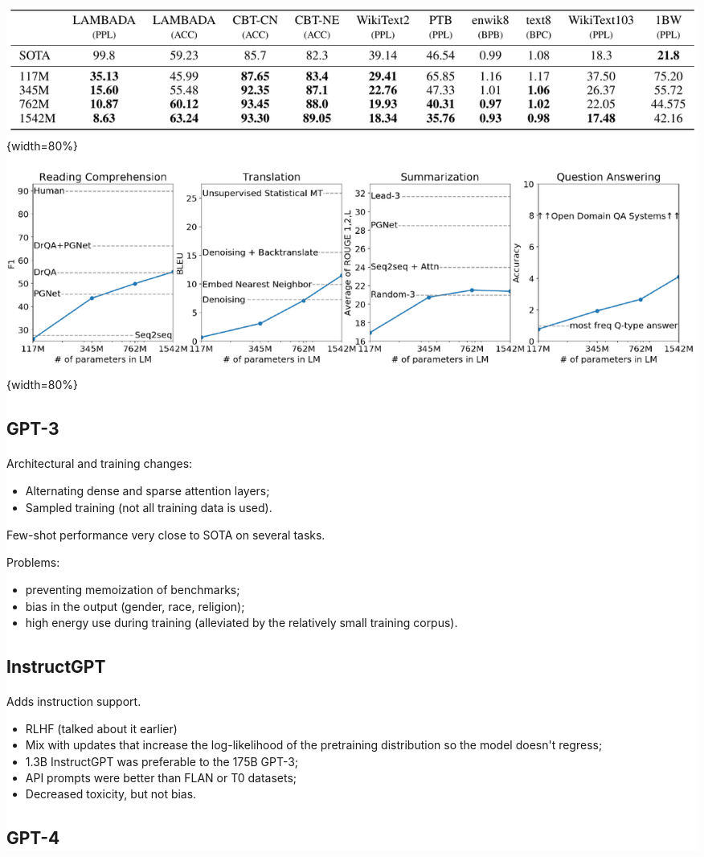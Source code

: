 ![Zero-shot performance on LM tasks](figures/gpt2_zero_shot_lm.png){width=80%}

![Zero-shot performance on NLP tasks](figures/gpt2_zero_shot_nlp.png){width=80%}

## GPT-3

Architectural and training changes:

- Alternating dense and sparse attention layers;
- Sampled training (not all training data is used).

Few-shot performance very close to SOTA on several tasks.

Problems:

- preventing memoization of benchmarks;
- bias in the output (gender, race, religion);
- high energy use during training (alleviated by the relatively small
  training corpus).

## InstructGPT

Adds instruction support.

- RLHF (talked about it earlier)
- Mix with updates that increase the log-likelihood of the pretraining
  distribution so the model doesn't regress;
- 1.3B InstructGPT was preferable to the 175B GPT-3;
- API prompts were better than FLAN or T0 datasets;
- Decreased toxicity, but not bias.

## GPT-4
